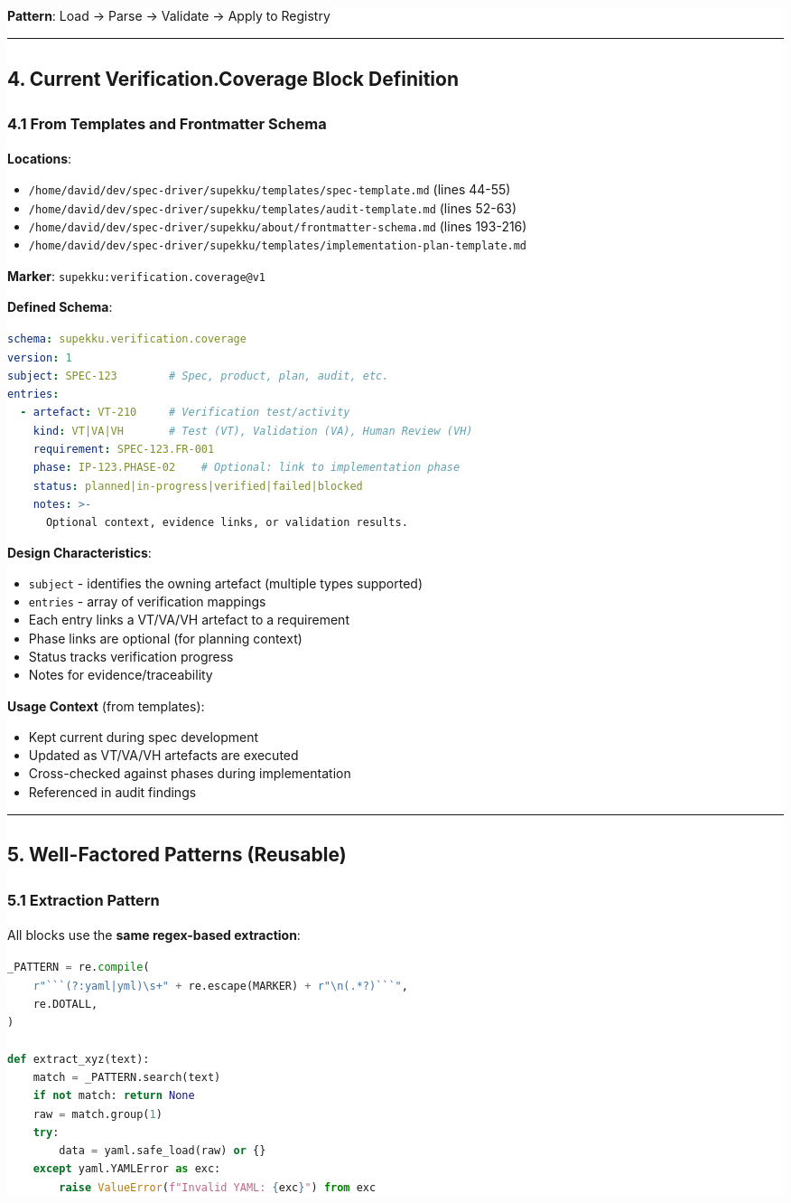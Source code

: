 **Pattern**: Load → Parse → Validate → Apply to Registry

---

## 4. Current Verification.Coverage Block Definition

### 4.1 From Templates and Frontmatter Schema

**Locations**:
- `/home/david/dev/spec-driver/supekku/templates/spec-template.md` (lines 44-55)
- `/home/david/dev/spec-driver/supekku/templates/audit-template.md` (lines 52-63)
- `/home/david/dev/spec-driver/supekku/about/frontmatter-schema.md` (lines 193-216)
- `/home/david/dev/spec-driver/supekku/templates/implementation-plan-template.md`

**Marker**: `supekku:verification.coverage@v1`

**Defined Schema**:
```yaml
schema: supekku.verification.coverage
version: 1
subject: SPEC-123        # Spec, product, plan, audit, etc.
entries:
  - artefact: VT-210     # Verification test/activity
    kind: VT|VA|VH       # Test (VT), Validation (VA), Human Review (VH)
    requirement: SPEC-123.FR-001
    phase: IP-123.PHASE-02    # Optional: link to implementation phase
    status: planned|in-progress|verified|failed|blocked
    notes: >-
      Optional context, evidence links, or validation results.
```

**Design Characteristics**:
- `subject` - identifies the owning artefact (multiple types supported)
- `entries` - array of verification mappings
- Each entry links a VT/VA/VH artefact to a requirement
- Phase links are optional (for planning context)
- Status tracks verification progress
- Notes for evidence/traceability

**Usage Context** (from templates):
- Kept current during spec development
- Updated as VT/VA/VH artefacts are executed
- Cross-checked against phases during implementation
- Referenced in audit findings

---

## 5. Well-Factored Patterns (Reusable)

### 5.1 Extraction Pattern

All blocks use the **same regex-based extraction**:
```python
_PATTERN = re.compile(
    r"```(?:yaml|yml)\s+" + re.escape(MARKER) + r"\n(.*?)```",
    re.DOTALL,
)

def extract_xyz(text):
    match = _PATTERN.search(text)
    if not match: return None
    raw = match.group(1)
    try:
        data = yaml.safe_load(raw) or {}
    except yaml.YAMLError as exc:
        raise ValueError(f"Invalid YAML: {exc}") from exc
```